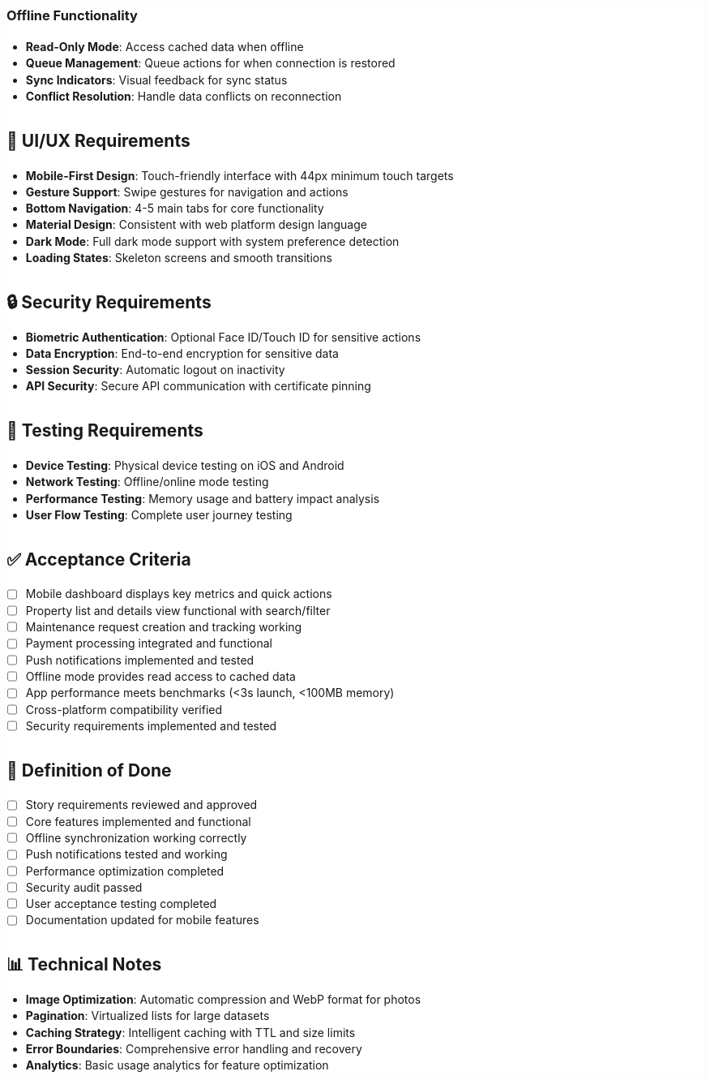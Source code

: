 ### Offline Functionality
- **Read-Only Mode**: Access cached data when offline
- **Queue Management**: Queue actions for when connection is restored
- **Sync Indicators**: Visual feedback for sync status
- **Conflict Resolution**: Handle data conflicts on reconnection

## 🎨 **UI/UX Requirements**
- **Mobile-First Design**: Touch-friendly interface with 44px minimum touch targets
- **Gesture Support**: Swipe gestures for navigation and actions
- **Bottom Navigation**: 4-5 main tabs for core functionality
- **Material Design**: Consistent with web platform design language
- **Dark Mode**: Full dark mode support with system preference detection
- **Loading States**: Skeleton screens and smooth transitions

## 🔒 **Security Requirements**
- **Biometric Authentication**: Optional Face ID/Touch ID for sensitive actions
- **Data Encryption**: End-to-end encryption for sensitive data
- **Session Security**: Automatic logout on inactivity
- **API Security**: Secure API communication with certificate pinning

## 🧪 **Testing Requirements**
- **Device Testing**: Physical device testing on iOS and Android
- **Network Testing**: Offline/online mode testing
- **Performance Testing**: Memory usage and battery impact analysis
- **User Flow Testing**: Complete user journey testing

## ✅ **Acceptance Criteria**
- [ ] Mobile dashboard displays key metrics and quick actions
- [ ] Property list and details view functional with search/filter
- [ ] Maintenance request creation and tracking working
- [ ] Payment processing integrated and functional
- [ ] Push notifications implemented and tested
- [ ] Offline mode provides read access to cached data
- [ ] App performance meets benchmarks (<3s launch, <100MB memory)
- [ ] Cross-platform compatibility verified
- [ ] Security requirements implemented and tested

## 🚀 **Definition of Done**
- [ ] Story requirements reviewed and approved
- [ ] Core features implemented and functional
- [ ] Offline synchronization working correctly
- [ ] Push notifications tested and working
- [ ] Performance optimization completed
- [ ] Security audit passed
- [ ] User acceptance testing completed
- [ ] Documentation updated for mobile features

## 📊 **Technical Notes**
- **Image Optimization**: Automatic compression and WebP format for photos
- **Pagination**: Virtualized lists for large datasets
- **Caching Strategy**: Intelligent caching with TTL and size limits
- **Error Boundaries**: Comprehensive error handling and recovery
- **Analytics**: Basic usage analytics for feature optimization
